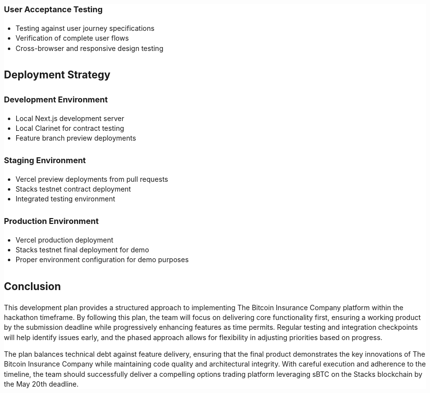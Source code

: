 ### User Acceptance Testing

- Testing against user journey specifications
- Verification of complete user flows
- Cross-browser and responsive design testing

## Deployment Strategy

### Development Environment

- Local Next.js development server
- Local Clarinet for contract testing
- Feature branch preview deployments

### Staging Environment

- Vercel preview deployments from pull requests
- Stacks testnet contract deployment
- Integrated testing environment

### Production Environment

- Vercel production deployment
- Stacks testnet final deployment for demo
- Proper environment configuration for demo purposes

## Conclusion

This development plan provides a structured approach to implementing The Bitcoin Insurance Company platform within the hackathon timeframe. By following this plan, the team will focus on delivering core functionality first, ensuring a working product by the submission deadline while progressively enhancing features as time permits. Regular testing and integration checkpoints will help identify issues early, and the phased approach allows for flexibility in adjusting priorities based on progress.

The plan balances technical debt against feature delivery, ensuring that the final product demonstrates the key innovations of The Bitcoin Insurance Company while maintaining code quality and architectural integrity. With careful execution and adherence to the timeline, the team should successfully deliver a compelling options trading platform leveraging sBTC on the Stacks blockchain by the May 20th deadline.
